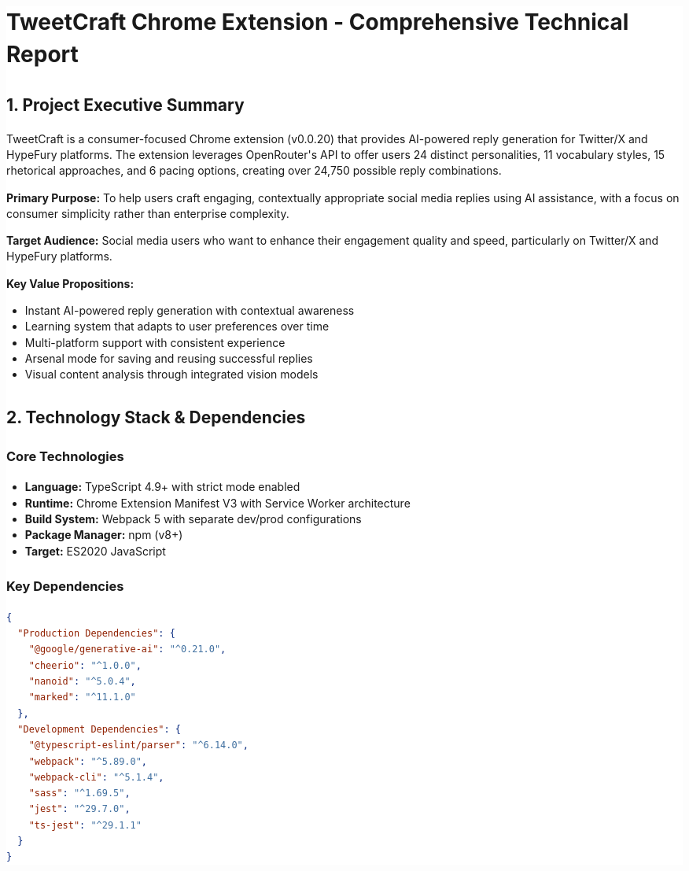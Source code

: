 # TweetCraft Chrome Extension - Comprehensive Technical Report

## 1. Project Executive Summary

TweetCraft is a consumer-focused Chrome extension (v0.0.20) that provides AI-powered reply generation for Twitter/X and HypeFury platforms. The extension leverages OpenRouter's API to offer users 24 distinct personalities, 11 vocabulary styles, 15 rhetorical approaches, and 6 pacing options, creating over 24,750 possible reply combinations.

**Primary Purpose:** To help users craft engaging, contextually appropriate social media replies using AI assistance, with a focus on consumer simplicity rather than enterprise complexity.

**Target Audience:** Social media users who want to enhance their engagement quality and speed, particularly on Twitter/X and HypeFury platforms.

**Key Value Propositions:**
- Instant AI-powered reply generation with contextual awareness
- Learning system that adapts to user preferences over time
- Multi-platform support with consistent experience
- Arsenal mode for saving and reusing successful replies
- Visual content analysis through integrated vision models

## 2. Technology Stack & Dependencies

### Core Technologies
- **Language:** TypeScript 4.9+ with strict mode enabled
- **Runtime:** Chrome Extension Manifest V3 with Service Worker architecture
- **Build System:** Webpack 5 with separate dev/prod configurations
- **Package Manager:** npm (v8+)
- **Target:** ES2020 JavaScript

### Key Dependencies
```json
{
  "Production Dependencies": {
    "@google/generative-ai": "^0.21.0",
    "cheerio": "^1.0.0",
    "nanoid": "^5.0.4",
    "marked": "^11.1.0"
  },
  "Development Dependencies": {
    "@typescript-eslint/parser": "^6.14.0",
    "webpack": "^5.89.0",
    "webpack-cli": "^5.1.4",
    "sass": "^1.69.5",
    "jest": "^29.7.0",
    "ts-jest": "^29.1.1"
  }
}
```
